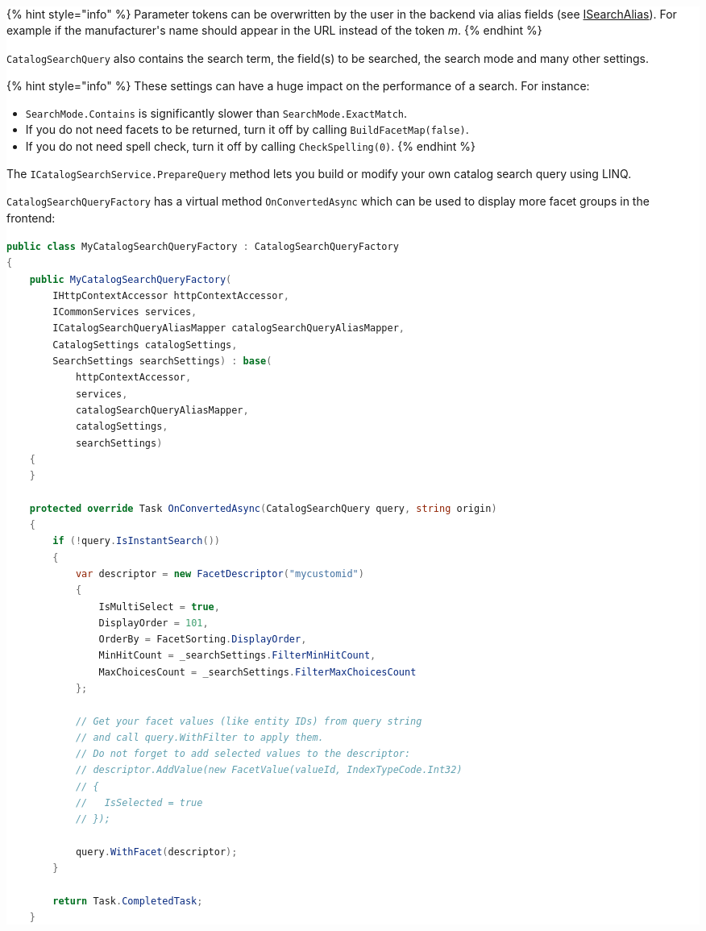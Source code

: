 {% hint style="info" %}
Parameter tokens can be overwritten by the user in the backend via alias fields (see [ISearchAlias](https://github.com/smartstore/Smartstore/blob/main/src/Smartstore.Core/Platform/Search/ISearchAlias.cs)). For example if the manufacturer's name should appear in the URL instead of the token _m_.
{% endhint %}

`CatalogSearchQuery` also contains the search term, the field(s) to be searched, the search mode and many other settings.

{% hint style="info" %}
These settings can have a huge impact on the performance of a search. For instance:

* `SearchMode.Contains` is significantly slower than `SearchMode.ExactMatch`.
* If you do not need facets to be returned, turn it off by calling `BuildFacetMap(false)`.
* If you do not need spell check, turn it off by calling `CheckSpelling(0)`.
{% endhint %}

The `ICatalogSearchService.PrepareQuery` method lets you build or modify your own catalog search query using LINQ.

`CatalogSearchQueryFactory` has a virtual method `OnConvertedAsync` which can be used to display more facet groups in the frontend:

```csharp
public class MyCatalogSearchQueryFactory : CatalogSearchQueryFactory
{
    public MyCatalogSearchQueryFactory(
        IHttpContextAccessor httpContextAccessor,
        ICommonServices services,
        ICatalogSearchQueryAliasMapper catalogSearchQueryAliasMapper,
        CatalogSettings catalogSettings,
        SearchSettings searchSettings) : base(
            httpContextAccessor,
            services,
            catalogSearchQueryAliasMapper,
            catalogSettings,
            searchSettings)
    {
    }

    protected override Task OnConvertedAsync(CatalogSearchQuery query, string origin)
    {
        if (!query.IsInstantSearch())
        {
            var descriptor = new FacetDescriptor("mycustomid")
            {
                IsMultiSelect = true,
                DisplayOrder = 101,
                OrderBy = FacetSorting.DisplayOrder,
                MinHitCount = _searchSettings.FilterMinHitCount,
                MaxChoicesCount = _searchSettings.FilterMaxChoicesCount
            };

            // Get your facet values (like entity IDs) from query string
            // and call query.WithFilter to apply them.
            // Do not forget to add selected values to the descriptor:
            // descriptor.AddValue(new FacetValue(valueId, IndexTypeCode.Int32)
            // {
            //   IsSelected = true
            // });

            query.WithFacet(descriptor);
        }

        return Task.CompletedTask;
    }
```
